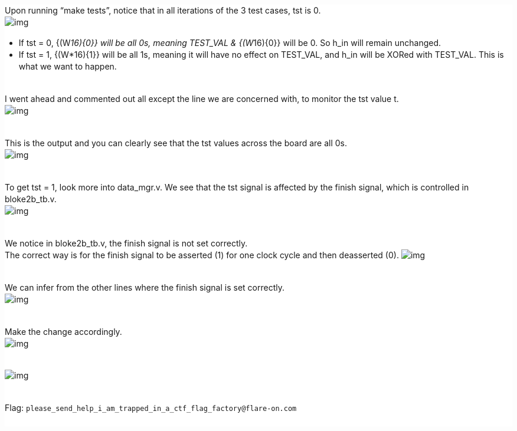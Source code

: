 Upon running “make tests”, notice that in all iterations of the 3 test cases, tst is 0.<br />
![img](https://cano32.github.io/assets/img/2024-FlareOn11/flareon2024-6-5.png)
- If tst = 0, {(W*16){0}} will be all 0s, meaning TEST_VAL & {(W*16){0}} will be 0. So h_in will remain unchanged.
- If tst = 1, {(W*16){1}} will be all 1s, meaning it will have no effect on TEST_VAL, and h_in will be XORed with TEST_VAL. This is what we want to happen.
<br /><br />

I went ahead and commented out all except the line we are concerned with, to monitor the tst value t.<br />
![img](https://cano32.github.io/assets/img/2024-FlareOn11/flareon2024-6-6.png)<br /><br />

This is the output and you can clearly see that the tst values across the board are all 0s.<br />
![img](https://cano32.github.io/assets/img/2024-FlareOn11/flareon2024-6-7.png)<br /><br />

To get tst = 1, look more into data_mgr.v. We see that the tst signal is affected by the finish signal, which is controlled in bloke2b_tb.v.<br />
![img](https://cano32.github.io/assets/img/2024-FlareOn11/flareon2024-6-8.png)<br /><br />

We notice in bloke2b_tb.v, the finish signal is not set correctly.<br />
The correct way is for the finish signal to be asserted (1) for one clock cycle and then deasserted (0).
![img](https://cano32.github.io/assets/img/2024-FlareOn11/flareon2024-6-9.png)<br /><br />

We can infer from the other lines where the finish signal is set correctly.<br />
![img](https://cano32.github.io/assets/img/2024-FlareOn11/flareon2024-6-10.png)<br /><br />

Make the change accordingly.<br />
![img](https://cano32.github.io/assets/img/2024-FlareOn11/flareon2024-6-11.png)<br /><br />

![img](https://cano32.github.io/assets/img/2024-FlareOn11/flareon2024-6-12.png)<br /><br />

Flag: ```please_send_help_i_am_trapped_in_a_ctf_flag_factory@flare-on.com```<br /><br />